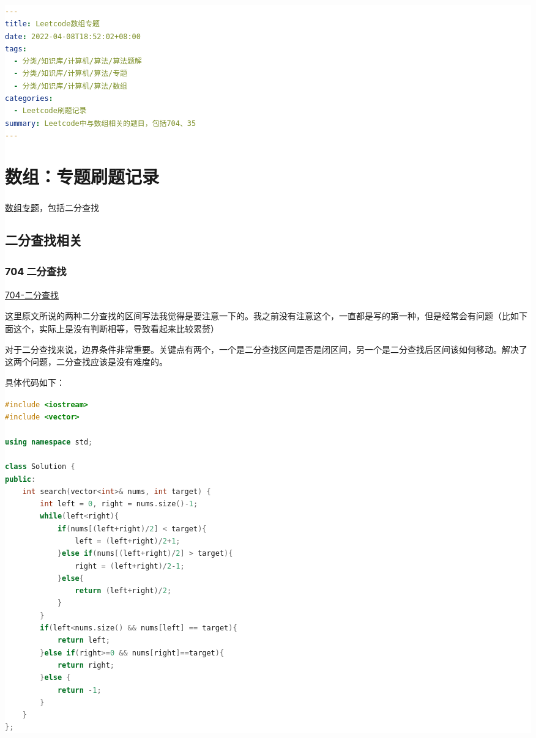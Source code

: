 ```yaml
---
title: Leetcode数组专题
date: 2022-04-08T18:52:02+08:00
tags:
  - 分类/知识库/计算机/算法/算法题解
  - 分类/知识库/计算机/算法/专题
  - 分类/知识库/计算机/算法/数组
categories:
  - Leetcode刷题记录
summary: Leetcode中与数组相关的题目，包括704、35
---
```


# 数组：专题刷题记录

[数组专题](https://programmercarl.com/0704.%E4%BA%8C%E5%88%86%E6%9F%A5%E6%89%BE.html#%E6%80%BB%E7%BB%93)，包括二分查找

## 二分查找相关

### 704 二分查找

[704-二分查找](https://programmercarl.com/0704.%E4%BA%8C%E5%88%86%E6%9F%A5%E6%89%BE.html#_704-%E4%BA%8C%E5%88%86%E6%9F%A5%E6%89%BE)

这里原文所说的两种二分查找的区间写法我觉得是要注意一下的。我之前没有注意这个，一直都是写的第一种，但是经常会有问题（比如下面这个，实际上是没有判断相等，导致看起来比较累赘）

对于二分查找来说，边界条件非常重要。关键点有两个，一个是二分查找区间是否是闭区间，另一个是二分查找后区间该如何移动。解决了这两个问题，二分查找应该是没有难度的。

具体代码如下：

```cpp
#include <iostream>
#include <vector>

using namespace std;

class Solution {
public:
    int search(vector<int>& nums, int target) {
        int left = 0, right = nums.size()-1;
        while(left<right){
            if(nums[(left+right)/2] < target){
                left = (left+right)/2+1;
            }else if(nums[(left+right)/2] > target){
                right = (left+right)/2-1;
            }else{
                return (left+right)/2;
            }
        }
        if(left<nums.size() && nums[left] == target){
            return left;
        }else if(right>=0 && nums[right]==target){
            return right;
        }else {
            return -1;
        }
    }
};
```
